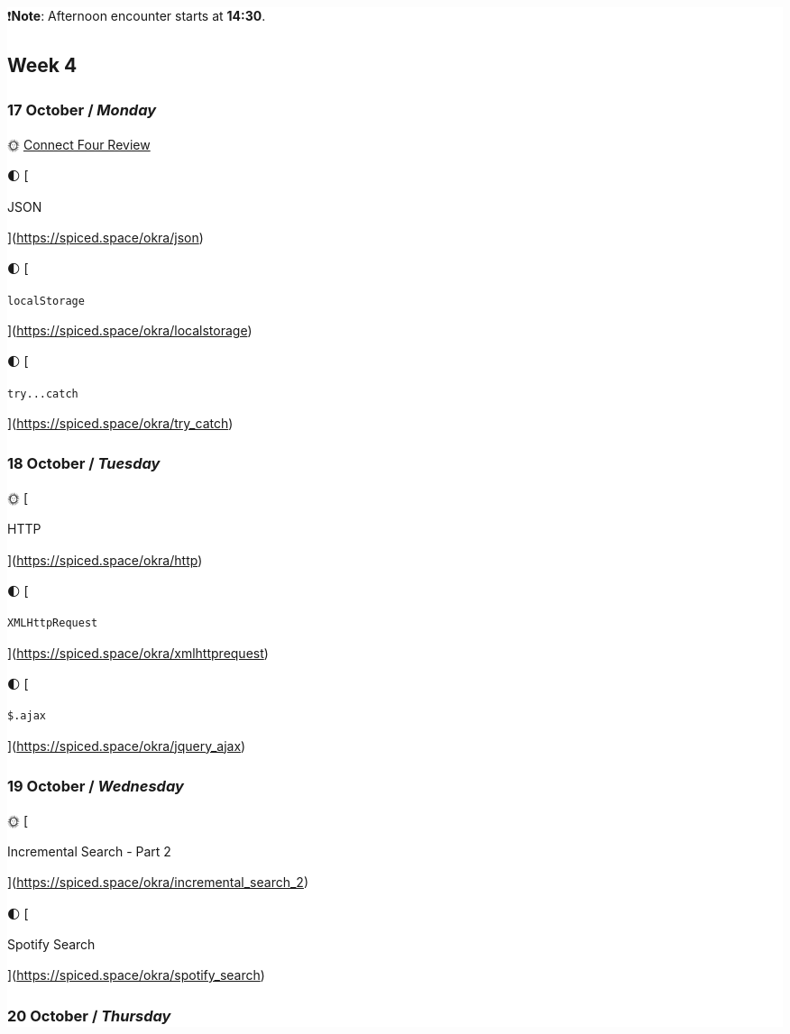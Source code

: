 ❗️**Note**: Afternoon encounter starts at **14:30**.

## Week 4

### 17 October / _Monday_

🌞 [Connect Four Review](https://spiced.space/okra/project/connect-four-review)

🌓 [

JSON

](https://spiced.space/okra/json)

🌓 [

`localStorage`

](https://spiced.space/okra/localstorage)

🌓 [

`try...catch`

](https://spiced.space/okra/try_catch)

### 18 October / _Tuesday_

🌞 [

HTTP

](https://spiced.space/okra/http)

🌓 [

`XMLHttpRequest`

](https://spiced.space/okra/xmlhttprequest)

🌓 [

`$.ajax`

](https://spiced.space/okra/jquery_ajax)

### 19 October / _Wednesday_

🌞 [

Incremental Search - Part 2

](https://spiced.space/okra/incremental_search_2)

🌓 [

Spotify Search

](https://spiced.space/okra/spotify_search)

### 20 October / _Thursday_
